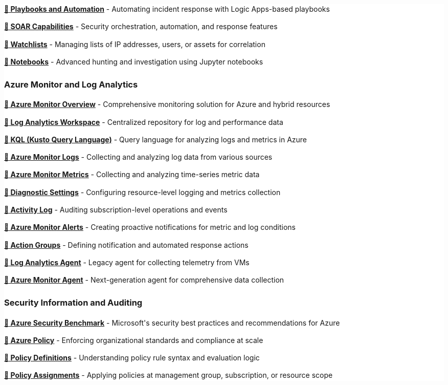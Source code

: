 **[📖 Playbooks and Automation](https://learn.microsoft.com/en-us/azure/sentinel/automate-responses-with-playbooks)** - Automating incident response with Logic Apps-based playbooks

**[📖 SOAR Capabilities](https://learn.microsoft.com/en-us/azure/sentinel/automation)** - Security orchestration, automation, and response features

**[📖 Watchlists](https://learn.microsoft.com/en-us/azure/sentinel/watchlists)** - Managing lists of IP addresses, users, or assets for correlation

**[📖 Notebooks](https://learn.microsoft.com/en-us/azure/sentinel/notebooks)** - Advanced hunting and investigation using Jupyter notebooks

### Azure Monitor and Log Analytics

**[📖 Azure Monitor Overview](https://learn.microsoft.com/en-us/azure/azure-monitor/overview)** - Comprehensive monitoring solution for Azure and hybrid resources

**[📖 Log Analytics Workspace](https://learn.microsoft.com/en-us/azure/azure-monitor/logs/log-analytics-workspace-overview)** - Centralized repository for log and performance data

**[📖 KQL (Kusto Query Language)](https://learn.microsoft.com/en-us/azure/data-explorer/kusto/query/)** - Query language for analyzing logs and metrics in Azure

**[📖 Azure Monitor Logs](https://learn.microsoft.com/en-us/azure/azure-monitor/logs/data-platform-logs)** - Collecting and analyzing log data from various sources

**[📖 Azure Monitor Metrics](https://learn.microsoft.com/en-us/azure/azure-monitor/essentials/data-platform-metrics)** - Collecting and analyzing time-series metric data

**[📖 Diagnostic Settings](https://learn.microsoft.com/en-us/azure/azure-monitor/essentials/diagnostic-settings)** - Configuring resource-level logging and metrics collection

**[📖 Activity Log](https://learn.microsoft.com/en-us/azure/azure-monitor/essentials/activity-log)** - Auditing subscription-level operations and events

**[📖 Azure Monitor Alerts](https://learn.microsoft.com/en-us/azure/azure-monitor/alerts/alerts-overview)** - Creating proactive notifications for metric and log conditions

**[📖 Action Groups](https://learn.microsoft.com/en-us/azure/azure-monitor/alerts/action-groups)** - Defining notification and automated response actions

**[📖 Log Analytics Agent](https://learn.microsoft.com/en-us/azure/azure-monitor/agents/log-analytics-agent)** - Legacy agent for collecting telemetry from VMs

**[📖 Azure Monitor Agent](https://learn.microsoft.com/en-us/azure/azure-monitor/agents/azure-monitor-agent-overview)** - Next-generation agent for comprehensive data collection

### Security Information and Auditing

**[📖 Azure Security Benchmark](https://learn.microsoft.com/en-us/security/benchmark/azure/introduction)** - Microsoft's security best practices and recommendations for Azure

**[📖 Azure Policy](https://learn.microsoft.com/en-us/azure/governance/policy/overview)** - Enforcing organizational standards and compliance at scale

**[📖 Policy Definitions](https://learn.microsoft.com/en-us/azure/governance/policy/concepts/definition-structure)** - Understanding policy rule syntax and evaluation logic

**[📖 Policy Assignments](https://learn.microsoft.com/en-us/azure/governance/policy/concepts/assignment-structure)** - Applying policies at management group, subscription, or resource scope
